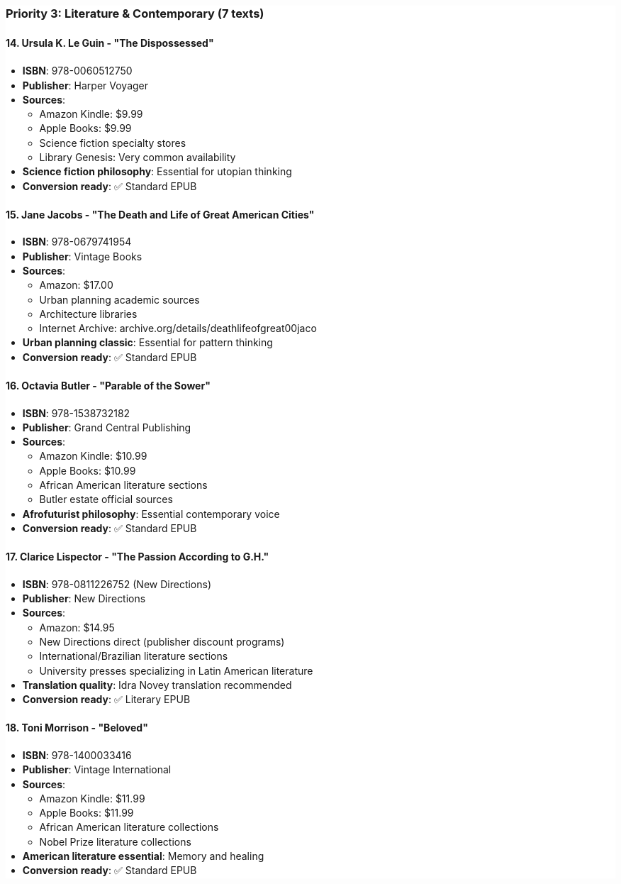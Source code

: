 ### **Priority 3: Literature & Contemporary (7 texts)**

#### 14. **Ursula K. Le Guin - "The Dispossessed"**
- **ISBN**: 978-0060512750
- **Publisher**: Harper Voyager
- **Sources**:
  - Amazon Kindle: $9.99
  - Apple Books: $9.99
  - Science fiction specialty stores
  - Library Genesis: Very common availability
- **Science fiction philosophy**: Essential for utopian thinking
- **Conversion ready**: ✅ Standard EPUB

#### 15. **Jane Jacobs - "The Death and Life of Great American Cities"**
- **ISBN**: 978-0679741954
- **Publisher**: Vintage Books
- **Sources**:
  - Amazon: $17.00
  - Urban planning academic sources
  - Architecture libraries
  - Internet Archive: archive.org/details/deathlifeofgreat00jaco
- **Urban planning classic**: Essential for pattern thinking
- **Conversion ready**: ✅ Standard EPUB

#### 16. **Octavia Butler - "Parable of the Sower"**
- **ISBN**: 978-1538732182
- **Publisher**: Grand Central Publishing
- **Sources**:
  - Amazon Kindle: $10.99
  - Apple Books: $10.99
  - African American literature sections
  - Butler estate official sources
- **Afrofuturist philosophy**: Essential contemporary voice
- **Conversion ready**: ✅ Standard EPUB

#### 17. **Clarice Lispector - "The Passion According to G.H."**
- **ISBN**: 978-0811226752 (New Directions)
- **Publisher**: New Directions
- **Sources**:
  - Amazon: $14.95
  - New Directions direct (publisher discount programs)
  - International/Brazilian literature sections
  - University presses specializing in Latin American literature
- **Translation quality**: Idra Novey translation recommended
- **Conversion ready**: ✅ Literary EPUB

#### 18. **Toni Morrison - "Beloved"**
- **ISBN**: 978-1400033416
- **Publisher**: Vintage International
- **Sources**:
  - Amazon Kindle: $11.99
  - Apple Books: $11.99
  - African American literature collections
  - Nobel Prize literature collections
- **American literature essential**: Memory and healing
- **Conversion ready**: ✅ Standard EPUB
